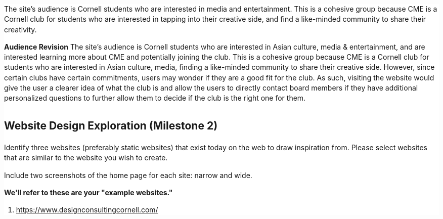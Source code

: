 
The site’s audience is Cornell students who are interested in media and entertainment. This is a cohesive group because CME is a Cornell club for students who are interested in tapping into their creative side, and find a like-minded community to share their creativity.

**Audience Revision**
The site’s audience is Cornell students who are interested in Asian culture, media & entertainment, and are interested learning more about CME and potentially joining the club. This is a cohesive group because CME is a Cornell club for students who are interested in Asian culture, media, finding a like-minded community to share their creative side. However, since certain clubs have certain commitments, users may wonder if they are a good fit for the club. As such, visiting the website would give the user a clearer idea of what the club is and allow the users to directly contact board members if they have additional personalized questions to further allow them to decide if the club is the right one for them.




## Website Design Exploration (Milestone 2)

Identify three websites (preferably static websites) that exist today on the web to draw inspiration from. Please select websites that are similar to the website you wish to create.

Include two screenshots of the home page for each site: narrow and wide.

**We'll refer to these are your "example websites."**

1. <https://www.designconsultingcornell.com/>
